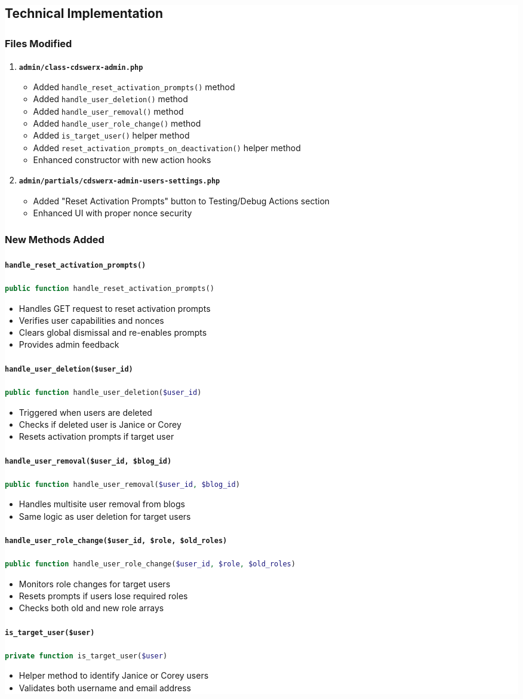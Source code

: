 ## Technical Implementation

### Files Modified

1. **`admin/class-cdswerx-admin.php`**
   - Added `handle_reset_activation_prompts()` method
   - Added `handle_user_deletion()` method
   - Added `handle_user_removal()` method
   - Added `handle_user_role_change()` method
   - Added `is_target_user()` helper method
   - Added `reset_activation_prompts_on_deactivation()` helper method
   - Enhanced constructor with new action hooks

2. **`admin/partials/cdswerx-admin-users-settings.php`**
   - Added "Reset Activation Prompts" button to Testing/Debug Actions section
   - Enhanced UI with proper nonce security

### New Methods Added

#### `handle_reset_activation_prompts()`
```php
public function handle_reset_activation_prompts()
```
- Handles GET request to reset activation prompts
- Verifies user capabilities and nonces
- Clears global dismissal and re-enables prompts
- Provides admin feedback

#### `handle_user_deletion($user_id)`
```php
public function handle_user_deletion($user_id)
```
- Triggered when users are deleted
- Checks if deleted user is Janice or Corey
- Resets activation prompts if target user

#### `handle_user_removal($user_id, $blog_id)`
```php
public function handle_user_removal($user_id, $blog_id)
```
- Handles multisite user removal from blogs
- Same logic as user deletion for target users

#### `handle_user_role_change($user_id, $role, $old_roles)`
```php
public function handle_user_role_change($user_id, $role, $old_roles)
```
- Monitors role changes for target users
- Resets prompts if users lose required roles
- Checks both old and new role arrays

#### `is_target_user($user)`
```php
private function is_target_user($user)
```
- Helper method to identify Janice or Corey users
- Validates both username and email address
